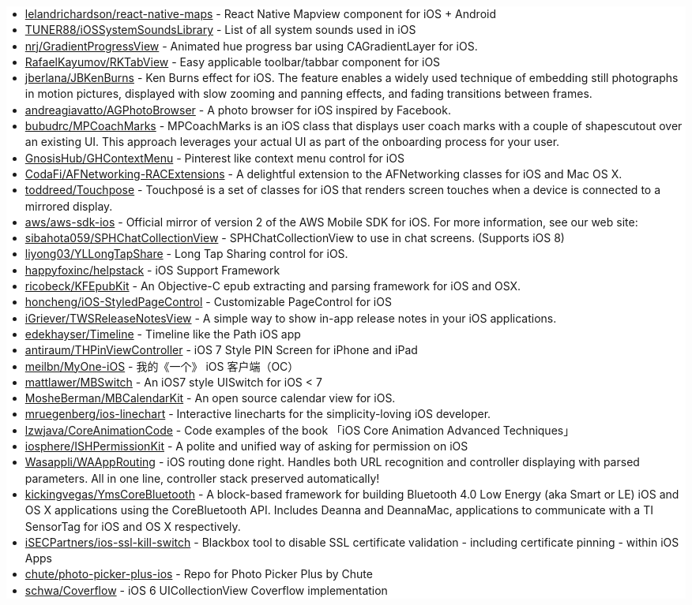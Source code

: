 * [lelandrichardson/react-native-maps](https://github.com/lelandrichardson/react-native-maps) - React Native Mapview component for iOS + Android
* [TUNER88/iOSSystemSoundsLibrary](https://github.com/TUNER88/iOSSystemSoundsLibrary) - List of all system sounds used in iOS
* [nrj/GradientProgressView](https://github.com/nrj/GradientProgressView) - Animated hue progress bar using CAGradientLayer for iOS.
* [RafaelKayumov/RKTabView](https://github.com/RafaelKayumov/RKTabView) - Easy applicable toolbar/tabbar component for iOS
* [jberlana/JBKenBurns](https://github.com/jberlana/JBKenBurns) - Ken Burns effect for iOS. The feature enables a widely used technique of embedding still photographs in motion pictures, displayed with slow zooming and panning effects, and fading transitions between frames.
* [andreagiavatto/AGPhotoBrowser](https://github.com/andreagiavatto/AGPhotoBrowser) - A photo browser for iOS inspired by Facebook.
* [bubudrc/MPCoachMarks](https://github.com/bubudrc/MPCoachMarks) - MPCoachMarks is an iOS class that displays user coach marks with a couple of shapescutout over an existing UI. This approach leverages your actual UI as part of the onboarding process for your user.
* [GnosisHub/GHContextMenu](https://github.com/GnosisHub/GHContextMenu) - Pinterest like context menu control for iOS
* [CodaFi/AFNetworking-RACExtensions](https://github.com/CodaFi/AFNetworking-RACExtensions) - A delightful extension to the AFNetworking classes for iOS and Mac OS X.
* [toddreed/Touchpose](https://github.com/toddreed/Touchpose) - Touchposé is a set of classes for iOS that renders screen touches when a device is connected to a mirrored display.
* [aws/aws-sdk-ios](https://github.com/aws/aws-sdk-ios) - Official mirror of version 2 of the AWS Mobile SDK for iOS. For more information, see our web site:
* [sibahota059/SPHChatCollectionView](https://github.com/sibahota059/SPHChatCollectionView) - SPHChatCollectionView to use in chat screens. (Supports iOS 8)
* [liyong03/YLLongTapShare](https://github.com/liyong03/YLLongTapShare) - Long Tap Sharing control for iOS.
* [happyfoxinc/helpstack](https://github.com/happyfoxinc/helpstack) - iOS Support Framework
* [ricobeck/KFEpubKit](https://github.com/ricobeck/KFEpubKit) - An Objective-C epub extracting and parsing framework for iOS and OSX.
* [honcheng/iOS-StyledPageControl](https://github.com/honcheng/iOS-StyledPageControl) - Customizable PageControl for iOS
* [iGriever/TWSReleaseNotesView](https://github.com/iGriever/TWSReleaseNotesView) - A simple way to show in-app release notes in your iOS applications.
* [edekhayser/Timeline](https://github.com/edekhayser/Timeline) - Timeline like the Path iOS app
* [antiraum/THPinViewController](https://github.com/antiraum/THPinViewController) - iOS 7 Style PIN Screen for iPhone and iPad
* [meilbn/MyOne-iOS](https://github.com/meilbn/MyOne-iOS) - 我的《一个》 iOS 客户端（OC）
* [mattlawer/MBSwitch](https://github.com/mattlawer/MBSwitch) - An iOS7 style UISwitch for iOS < 7
* [MosheBerman/MBCalendarKit](https://github.com/MosheBerman/MBCalendarKit) - An open source calendar view for iOS.
* [mruegenberg/ios-linechart](https://github.com/mruegenberg/ios-linechart) - Interactive linecharts for the simplicity-loving iOS developer.
* [lzwjava/CoreAnimationCode](https://github.com/lzwjava/CoreAnimationCode) - Code examples of the book 「iOS Core Animation Advanced Techniques」
* [iosphere/ISHPermissionKit](https://github.com/iosphere/ISHPermissionKit) - A polite and unified way of asking for permission on iOS
* [Wasappli/WAAppRouting](https://github.com/Wasappli/WAAppRouting) - iOS routing done right. Handles both URL recognition and controller displaying with parsed parameters. All in one line, controller stack preserved automatically!
* [kickingvegas/YmsCoreBluetooth](https://github.com/kickingvegas/YmsCoreBluetooth) - A block-based framework for building Bluetooth 4.0 Low Energy (aka Smart or LE) iOS and OS X applications using the CoreBluetooth API. Includes Deanna and DeannaMac, applications to communicate with a TI SensorTag for iOS and OS X respectively.
* [iSECPartners/ios-ssl-kill-switch](https://github.com/iSECPartners/ios-ssl-kill-switch) - Blackbox tool to disable SSL certificate validation - including certificate pinning - within iOS Apps
* [chute/photo-picker-plus-ios](https://github.com/chute/photo-picker-plus-ios) - Repo for Photo Picker Plus by Chute
* [schwa/Coverflow](https://github.com/schwa/Coverflow) - iOS 6 UICollectionView Coverflow implementation